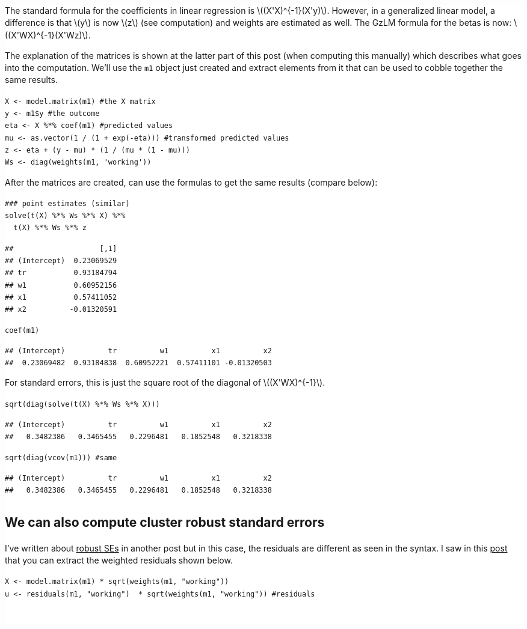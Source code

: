 <p>The standard formula for the coefficients in linear regression is <span class="math inline">\((X&#39;X)^{-1}(X&#39;y)\)</span>. However, in a generalized linear model, a difference is that <span class="math inline">\(y\)</span> is now <span class="math inline">\(z\)</span> (see computation) and weights are estimated as well. The GzLM formula for the betas is now: <span class="math inline">\((X&#39;WX)^{-1}(X&#39;Wz)\)</span>.</p>
<p>The explanation of the matrices is shown at the latter part of this post (when computing this manually) which describes what goes into the computation. We’ll use the <code>m1</code> object just created and extract elements from it that can be used to cobble together the same results.</p>
<pre class="r"><code>X &lt;- model.matrix(m1) #the X matrix
y &lt;- m1$y #the outcome
eta &lt;- X %*% coef(m1) #predicted values
mu &lt;- as.vector(1 / (1 + exp(-eta))) #transformed predicted values
z &lt;- eta + (y - mu) * (1 / (mu * (1 - mu)))
Ws &lt;- diag(weights(m1, &#39;working&#39;))</code></pre>
<p>After the matrices are created, can use the formulas to get the same results (compare below):</p>
<pre class="r"><code>### point estimates (similar)
solve(t(X) %*% Ws %*% X) %*% 
  t(X) %*% Ws %*% z</code></pre>
<pre><code>##                    [,1]
## (Intercept)  0.23069529
## tr           0.93184794
## w1           0.60952156
## x1           0.57411052
## x2          -0.01320591</code></pre>
<pre class="r"><code>coef(m1) </code></pre>
<pre><code>## (Intercept)          tr          w1          x1          x2 
##  0.23069482  0.93184838  0.60952221  0.57411101 -0.01320503</code></pre>
<p>For standard errors, this is just the square root of the diagonal of <span class="math inline">\((X&#39;WX)^{-1}\)</span>.</p>
<pre class="r"><code>sqrt(diag(solve(t(X) %*% Ws %*% X)))</code></pre>
<pre><code>## (Intercept)          tr          w1          x1          x2 
##   0.3482386   0.3465455   0.2296481   0.1852548   0.3218338</code></pre>
<pre class="r"><code>sqrt(diag(vcov(m1))) #same</code></pre>
<pre><code>## (Intercept)          tr          w1          x1          x2 
##   0.3482386   0.3465455   0.2296481   0.1852548   0.3218338</code></pre>
</div>
<div id="we-can-also-compute-cluster-robust-standard-errors" class="section level2">
<h2>We can also compute cluster robust standard errors</h2>
<p>I’ve written about <a href="https://francish.netlify.app/post/note-on-robust-standard-errors/">robust SEs</a> in another post but in this case, the residuals are different as seen in the syntax. I saw in this <a href="https://stats.stackexchange.com/questions/283801/how-are-robust-standard-errors-calculated-in-the-case-of-logistic-regression">post</a> that you can extract the weighted residuals shown below.</p>
<pre class="r"><code>X &lt;- model.matrix(m1) * sqrt(weights(m1, &quot;working&quot;))
u &lt;- residuals(m1, &quot;working&quot;)  * sqrt(weights(m1, &quot;working&quot;)) #residuals

